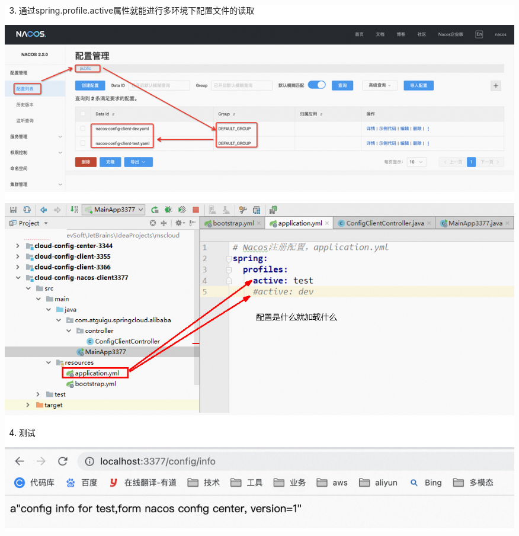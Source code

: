 3. <font style="color:#282828;">通过spring.profile.active属性就能进行多环境下配置文件的读取</font>

![](images/257.png)

![](images/258.png)

4. 测试

![](images/259.png)
